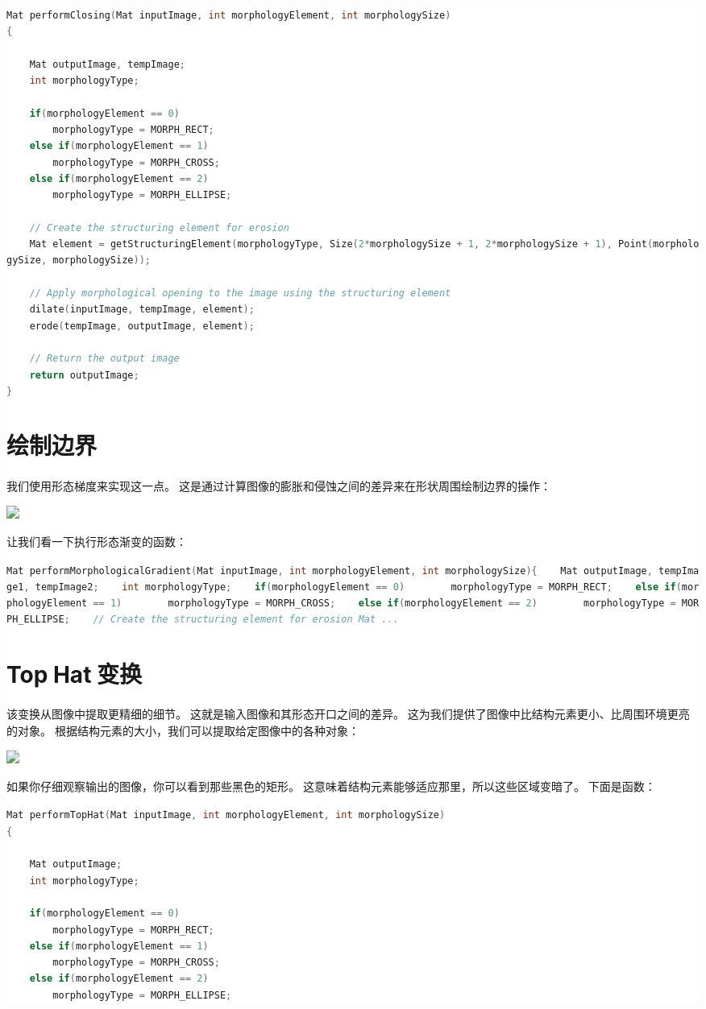 ```cpp
Mat performClosing(Mat inputImage, int morphologyElement, int morphologySize)
{

    Mat outputImage, tempImage;
    int morphologyType;

    if(morphologyElement == 0)
        morphologyType = MORPH_RECT;
    else if(morphologyElement == 1)
        morphologyType = MORPH_CROSS;
    else if(morphologyElement == 2)
        morphologyType = MORPH_ELLIPSE;

    // Create the structuring element for erosion
    Mat element = getStructuringElement(morphologyType, Size(2*morphologySize + 1, 2*morphologySize + 1), Point(morphologySize, morphologySize));

    // Apply morphological opening to the image using the structuring element
    dilate(inputImage, tempImage, element);
    erode(tempImage, outputImage, element);

    // Return the output image
    return outputImage;
}
```

# 绘制边界

我们使用形态梯度来实现这一点。 这是通过计算图像的膨胀和侵蚀之间的差异来在形状周围绘制边界的操作：

![](Images/6c644866-9615-48d3-83a2-e7a56e5c51b7.png)

让我们看一下执行形态渐变的函数：

```cpp
Mat performMorphologicalGradient(Mat inputImage, int morphologyElement, int morphologySize){    Mat outputImage, tempImage1, tempImage2;    int morphologyType;    if(morphologyElement == 0)        morphologyType = MORPH_RECT;    else if(morphologyElement == 1)        morphologyType = MORPH_CROSS;    else if(morphologyElement == 2)        morphologyType = MORPH_ELLIPSE;    // Create the structuring element for erosion Mat ...
```

# Top Hat 变换

该变换从图像中提取更精细的细节。 这就是输入图像和其形态开口之间的差异。 这为我们提供了图像中比结构元素更小、比周围环境更亮的对象。 根据结构元素的大小，我们可以提取给定图像中的各种对象：

![](Images/bc19cfb9-b944-406d-8c56-1f397c02d459.png)

如果你仔细观察输出的图像，你可以看到那些黑色的矩形。 这意味着结构元素能够适应那里，所以这些区域变暗了。 下面是函数：

```cpp
Mat performTopHat(Mat inputImage, int morphologyElement, int morphologySize)
{

    Mat outputImage;
    int morphologyType;

    if(morphologyElement == 0)
        morphologyType = MORPH_RECT;
    else if(morphologyElement == 1)
        morphologyType = MORPH_CROSS;
    else if(morphologyElement == 2)
        morphologyType = MORPH_ELLIPSE;

```